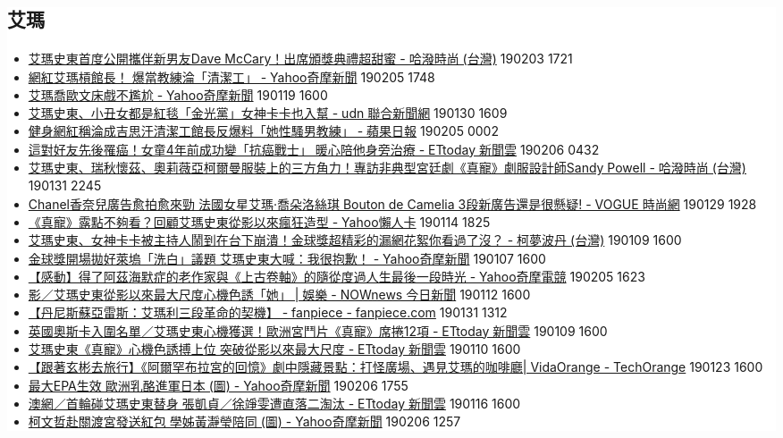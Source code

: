 ## 艾瑪


- [艾瑪史東首度公開攜伴新男友Dave McCary！出席頒獎典禮超甜蜜 - 哈潑時尚 (台灣)](https://www.harpersbazaar.com/tw/celebrity/celebritynews/g26059335/dave-mccary/ "艾瑪史東首度公開攜伴新男友Dave McCary！出席頒獎典禮超甜蜜 - 哈潑時尚 (台灣)") 190203 1721
- [網紅艾瑪槓館長！ 爆當教練淪「清潔工」 - Yahoo奇摩新聞](https://tw.news.yahoo.com/video/%E7%B6%B2%E7%B4%85%E8%89%BE%E7%91%AA%E6%A7%93%E9%A4%A8%E9%95%B7-%E7%88%86%E7%95%B6%E6%95%99%E7%B7%B4%E6%B7%AA-%E6%B8%85%E6%BD%94%E5%B7%A5-094858159.html "網紅艾瑪槓館長！ 爆當教練淪「清潔工」 - Yahoo奇摩新聞") 190205 1748
- [艾瑪喬歐文床戲不尷尬 - Yahoo奇摩新聞](https://tw.news.yahoo.com/%E8%89%BE%E7%91%AA%E5%96%AC%E6%AD%90%E6%96%87%E5%BA%8A%E6%88%B2%E4%B8%8D%E5%B0%B7%E5%B0%AC-215005373.html "艾瑪喬歐文床戲不尷尬 - Yahoo奇摩新聞") 190119 1600
- [艾瑪史東、小丑女都是紅毯「金光黨」女神卡卡也入幫 - udn 聯合新聞網](https://udn.com/news/story/7270/3623296 "艾瑪史東、小丑女都是紅毯「金光黨」女神卡卡也入幫 - udn 聯合新聞網") 190130 1609
- [健身網紅稱淪成吉思汗清潔工館長反爆料「她性騷男教練」 - 蘋果日報](https://tw.news.appledaily.com/new/realtime/20190205/1513100/ "健身網紅稱淪成吉思汗清潔工館長反爆料「她性騷男教練」 - 蘋果日報") 190205 0002
- [這對好友先後罹癌！女童4年前成功變「抗癌戰士」 暖心陪他身旁治療 - ETtoday 新聞雲](https://www.ettoday.net/news/20190206/1347595.htm "這對好友先後罹癌！女童4年前成功變「抗癌戰士」 暖心陪他身旁治療 - ETtoday 新聞雲") 190206 0432
- [艾瑪史東、瑞秋懷茲、奧莉薇亞柯爾曼服裝上的三方角力！專訪非典型宮廷劇《真寵》劇服設計師Sandy Powell - 哈潑時尚 (台灣)](https://www.harpersbazaar.com/tw/fashion/news/g25915964/the-favourite-costumes-sandy-powell-interview/ "艾瑪史東、瑞秋懷茲、奧莉薇亞柯爾曼服裝上的三方角力！專訪非典型宮廷劇《真寵》劇服設計師Sandy Powell - 哈潑時尚 (台灣)") 190131 2245
- [Chanel香奈兒廣告愈拍愈來勁 法國女星艾瑪·喬朵洛絲琪 Bouton de Camelia 3段新廣告還是很懸疑! - VOGUE 時尚網](https://www.vogue.com.tw/jewelry/focus/content-45480.html "Chanel香奈兒廣告愈拍愈來勁 法國女星艾瑪·喬朵洛絲琪 Bouton de Camelia 3段新廣告還是很懸疑! - VOGUE 時尚網") 190129 1928
- [《真寵》露點不夠看？回顧艾瑪史東從影以來瘋狂造型 - Yahoo懶人卡](https://tw.youcard.yahoo.com/cardstack/312b4b50-17d3-11e9-ad3a-176198407e9a/%E3%80%8A%E7%9C%9F%E5%AF%B5%E3%80%8B%E9%9C%B2%E9%BB%9E%E4%B8%8D%E5%A4%A0%E7%9C%8B%EF%BC%9F%E5%9B%9E%E9%A1%A7%E8%89%BE%E7%91%AA%E5%8F%B2%E6%9D%B1%E5%BE%9E%E5%BD%B1%E4%BB%A5%E4%BE%86%E7%98%8B%E7%8B%82%E9%80%A0%E5%9E%8B "《真寵》露點不夠看？回顧艾瑪史東從影以來瘋狂造型 - Yahoo懶人卡") 190114 1825
- [艾瑪史東、女神卡卡被主持人鬧到在台下崩潰！金球獎超精彩的漏網花絮你看過了沒？ - 柯夢波丹 (台灣)](https://www.cosmopolitan.com/tw/entertainment/celebrity-gossip/a25828015/2019-golden-globe-funny-moment/ "艾瑪史東、女神卡卡被主持人鬧到在台下崩潰！金球獎超精彩的漏網花絮你看過了沒？ - 柯夢波丹 (台灣)") 190109 1600
- [金球獎開場拋好萊塢「洗白」議題 艾瑪史東大喊：我很抱歉！ - Yahoo奇摩新聞](https://tw.news.yahoo.com/%E9%87%91%E7%90%83%E7%8D%8E%E9%96%8B%E5%A0%B4%E6%8B%8B%E5%A5%BD%E8%90%8A%E5%A1%A2-%E6%B4%97%E7%99%BD-%E8%AD%B0%E9%A1%8C-%E8%89%BE%E7%91%AA%E5%8F%B2%E6%9D%B1%E5%A4%A7%E5%96%8A-%E6%88%91%E5%BE%88%E6%8A%B1%E6%AD%89-230100325.html "金球獎開場拋好萊塢「洗白」議題 艾瑪史東大喊：我很抱歉！ - Yahoo奇摩新聞") 190107 1600
- [【感動】得了阿茲海默症的老作家與《上古卷軸》的隨從度過人生最後一段時光 - Yahoo奇摩電競](https://tw.esports.yahoo.com/%E3%80%90%E6%84%9F%E5%8B%95%E3%80%91%E7%A5%9E%E7%B4%9A%E4%BD%9C%E5%AE%B6%E6%98%AF%E6%80%8E%E9%BA%BC%E5%92%8C%E3%80%8A%E4%B8%8A%E5%8F%A4%E5%8D%B7%E8%BB%B8%E3%80%8B%E7%9A%84%E9%9A%A8%E5%BE%9E%E5%BA%A6-082306763.html "【感動】得了阿茲海默症的老作家與《上古卷軸》的隨從度過人生最後一段時光 - Yahoo奇摩電競") 190205 1623
- [影／艾瑪史東從影以來最大尺度心機色誘「她」 | 娛樂 - NOWnews 今日新聞](https://www.nownews.com/news/20190112/3170063/ "影／艾瑪史東從影以來最大尺度心機色誘「她」 | 娛樂 - NOWnews 今日新聞") 190112 1600
- [【丹尼斯蘇亞雷斯：艾瑪利三段革命的契機】 - fanpiece - fanpiece.com](https://football.fanpiece.com/Blnazefootballnote/%E4%B8%B9%E5%B0%BC%E6%96%AF%E8%98%87%E4%BA%9E%E9%9B%B7%E6%96%AF-%E8%89%BE%E7%91%AA%E5%88%A9%E4%B8%89%E6%AE%B5%E9%9D%A9%E5%91%BD%E7%9A%84%E5%A5%91%E6%A9%9F-c1340028.html "【丹尼斯蘇亞雷斯：艾瑪利三段革命的契機】 - fanpiece - fanpiece.com") 190131 1312
- [英國奧斯卡入圍名單／艾瑪史東心機獲選！歐洲宮鬥片《真寵》席捲12項 - ETtoday 新聞雲](https://star.ettoday.net/news/1352441 "英國奧斯卡入圍名單／艾瑪史東心機獲選！歐洲宮鬥片《真寵》席捲12項 - ETtoday 新聞雲") 190109 1600
- [艾瑪史東《真寵》心機色誘搏上位 突破從影以來最大尺度 - ETtoday 新聞雲](https://www.ettoday.net/news/20190110/1353437.htm "艾瑪史東《真寵》心機色誘搏上位 突破從影以來最大尺度 - ETtoday 新聞雲") 190110 1600
- [【跟著玄彬去旅行】《阿爾罕布拉宮的回憶》劇中隱藏景點：打怪廣場、遇見艾瑪的咖啡廳| VidaOrange - TechOrange](https://buzzorange.com/vidaorange/2019/01/23/alhambra/ "【跟著玄彬去旅行】《阿爾罕布拉宮的回憶》劇中隱藏景點：打怪廣場、遇見艾瑪的咖啡廳| VidaOrange - TechOrange") 190123 1600
- [最大EPA生效 歐洲乳酪進軍日本 (圖) - Yahoo奇摩新聞](https://tw.news.yahoo.com/%E6%9C%80%E5%A4%A7epa%E7%94%9F%E6%95%88-%E6%AD%90%E6%B4%B2%E4%B9%B3%E9%85%AA%E9%80%B2%E8%BB%8D%E6%97%A5%E6%9C%AC-%E5%9C%96-095550527.html "最大EPA生效 歐洲乳酪進軍日本 (圖) - Yahoo奇摩新聞") 190206 1755
- [澳網／首輪碰艾瑪史東替身 張凱貞／徐竫雯遭直落二淘汰 - ETtoday 新聞雲](https://www.ettoday.net/news/20190116/1357693.htm "澳網／首輪碰艾瑪史東替身 張凱貞／徐竫雯遭直落二淘汰 - ETtoday 新聞雲") 190116 1600
- [柯文哲赴關渡宮發送紅包 學姊黃瀞瑩陪同 (圖) - Yahoo奇摩新聞](https://tw.news.yahoo.com/%E6%9F%AF%E6%96%87%E5%93%B2%E8%B5%B4%E9%97%9C%E6%B8%A1%E5%AE%AE%E7%99%BC%E9%80%81%E7%B4%85%E5%8C%85-%E5%AD%B8%E5%A7%8A%E9%BB%83%E7%80%9E%E7%91%A9%E9%99%AA%E5%90%8C-%E5%9C%96-045746049.html "柯文哲赴關渡宮發送紅包 學姊黃瀞瑩陪同 (圖) - Yahoo奇摩新聞") 190206 1257

